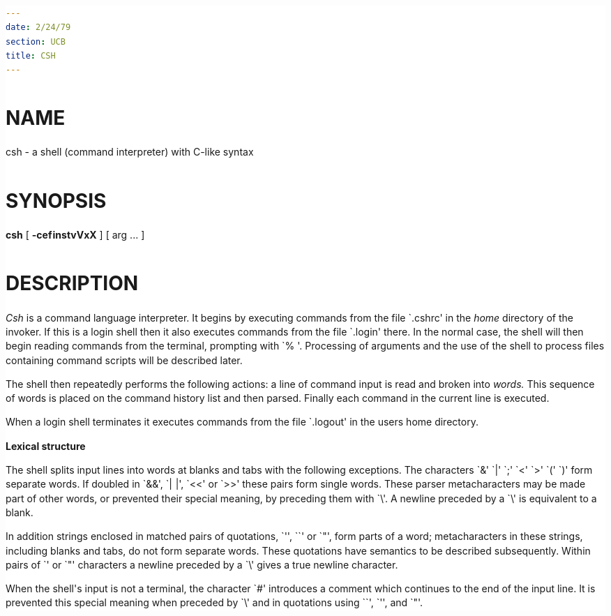 ```yaml
---
date: 2/24/79
section: UCB
title: CSH
---
```


# NAME

csh - a shell (command interpreter) with C-like syntax

# SYNOPSIS

**csh** \[ **-cef instvVxX** \] \[ arg \... \]

# DESCRIPTION

*Csh* is a command language interpreter. It begins by executing commands
from the file \`.cshrc\' in the *home* directory of the invoker. If this
is a login shell then it also executes commands from the file \`.login\'
there. In the normal case, the shell will then begin reading commands
from the terminal, prompting with \`% \'. Processing of arguments and
the use of the shell to process files containing command scripts will be
described later.

The shell then repeatedly performs the following actions: a line of
command input is read and broken into *words.* This sequence of words is
placed on the command history list and then parsed. Finally each command
in the current line is executed.

When a login shell terminates it executes commands from the file
\`.logout\' in the users home directory.

**Lexical structure**

The shell splits input lines into words at blanks and tabs with the
following exceptions. The characters \`&\' \`\|\' \`;\' \`\<\' \`\>\'
\`(\' \`)\' form separate words. If doubled in \`&&\', \`\|  \|\',
\`\<\<\' or \`\>\>\' these pairs form single words. These parser
metacharacters may be made part of other words, or prevented their
special meaning, by preceding them with \`\\\'. A newline preceded by a
\`\\\' is equivalent to a blank.

In addition strings enclosed in matched pairs of quotations, \`\'\',
\`\`\' or \`\"\', form parts of a word; metacharacters in these strings,
including blanks and tabs, do not form separate words. These quotations
have semantics to be described subsequently. Within pairs of \`\' or
\`\"\' characters a newline preceded by a \`\\\' gives a true newline
character.

When the shell\'s input is not a terminal, the character \`#\'
introduces a comment which continues to the end of the input line. It is
prevented this special meaning when preceded by \`\\\' and in quotations
using \`\`\', \`\'\', and \`\"\'.
